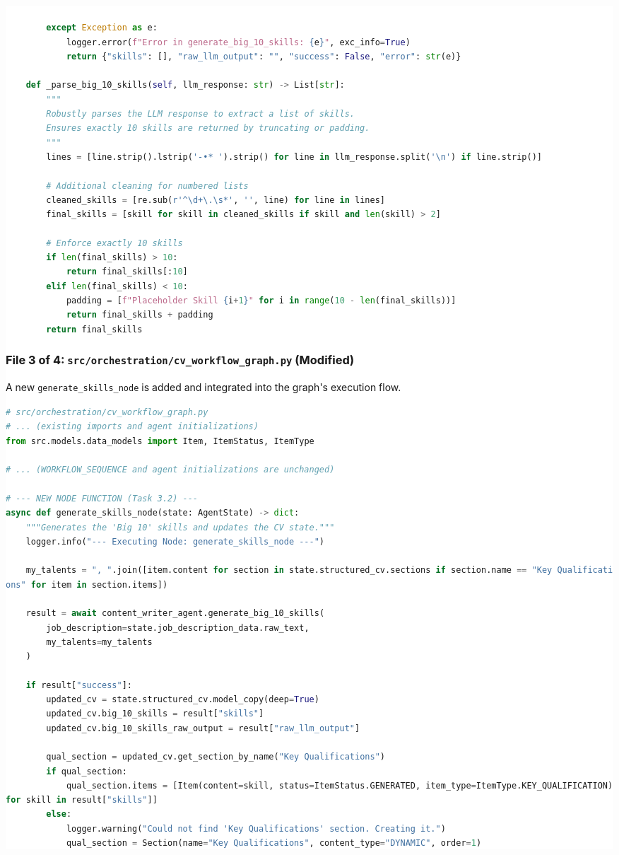 ```python

        except Exception as e:
            logger.error(f"Error in generate_big_10_skills: {e}", exc_info=True)
            return {"skills": [], "raw_llm_output": "", "success": False, "error": str(e)}

    def _parse_big_10_skills(self, llm_response: str) -> List[str]:
        """
        Robustly parses the LLM response to extract a list of skills.
        Ensures exactly 10 skills are returned by truncating or padding.
        """
        lines = [line.strip().lstrip('-•* ').strip() for line in llm_response.split('\n') if line.strip()]
        
        # Additional cleaning for numbered lists
        cleaned_skills = [re.sub(r'^\d+\.\s*', '', line) for line in lines]
        final_skills = [skill for skill in cleaned_skills if skill and len(skill) > 2]

        # Enforce exactly 10 skills
        if len(final_skills) > 10:
            return final_skills[:10]
        elif len(final_skills) < 10:
            padding = [f"Placeholder Skill {i+1}" for i in range(10 - len(final_skills))]
            return final_skills + padding
        return final_skills
```

### **File 3 of 4: `src/orchestration/cv_workflow_graph.py` (Modified)**
A new `generate_skills_node` is added and integrated into the graph's execution flow.

```python
# src/orchestration/cv_workflow_graph.py
# ... (existing imports and agent initializations)
from src.models.data_models import Item, ItemStatus, ItemType

# ... (WORKFLOW_SEQUENCE and agent initializations are unchanged)

# --- NEW NODE FUNCTION (Task 3.2) ---
async def generate_skills_node(state: AgentState) -> dict:
    """Generates the 'Big 10' skills and updates the CV state."""
    logger.info("--- Executing Node: generate_skills_node ---")
    
    my_talents = ", ".join([item.content for section in state.structured_cv.sections if section.name == "Key Qualifications" for item in section.items])

    result = await content_writer_agent.generate_big_10_skills(
        job_description=state.job_description_data.raw_text,
        my_talents=my_talents
    )

    if result["success"]:
        updated_cv = state.structured_cv.model_copy(deep=True)
        updated_cv.big_10_skills = result["skills"]
        updated_cv.big_10_skills_raw_output = result["raw_llm_output"]

        qual_section = updated_cv.get_section_by_name("Key Qualifications")
        if qual_section:
            qual_section.items = [Item(content=skill, status=ItemStatus.GENERATED, item_type=ItemType.KEY_QUALIFICATION) for skill in result["skills"]]
        else:
            logger.warning("Could not find 'Key Qualifications' section. Creating it.")
            qual_section = Section(name="Key Qualifications", content_type="DYNAMIC", order=1)
```